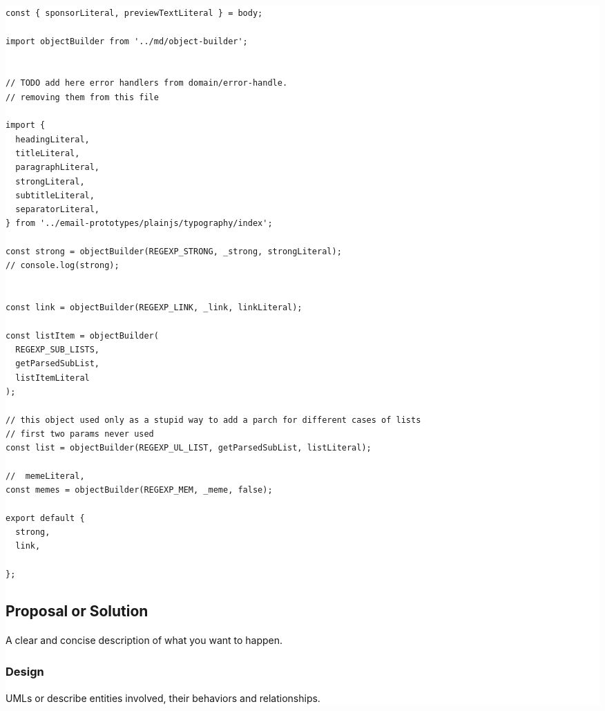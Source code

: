 ```
const { sponsorLiteral, previewTextLiteral } = body;

import objectBuilder from '../md/object-builder';


// TODO add here error handlers from domain/error-handle.
// removing them from this file

import {
  headingLiteral,
  titleLiteral,
  paragraphLiteral,
  strongLiteral,
  subtitleLiteral,
  separatorLiteral,
} from '../email-prototypes/plainjs/typography/index';

const strong = objectBuilder(REGEXP_STRONG, _strong, strongLiteral);
// console.log(strong);


const link = objectBuilder(REGEXP_LINK, _link, linkLiteral);

const listItem = objectBuilder(
  REGEXP_SUB_LISTS, 
  getParsedSubList, 
  listItemLiteral
);

// this object used only as a stupid way to add a parch for different cases of lists
// first two params never used
const list = objectBuilder(REGEXP_UL_LIST, getParsedSubList, listLiteral);

//  memeLiteral,
const memes = objectBuilder(REGEXP_MEM, _meme, false);

export default {
  strong,
  link,
 
};
```

## Proposal or Solution

A clear and concise description of what you want to happen.

### Design

UMLs or describe entities involved, their behaviors and relationships.
